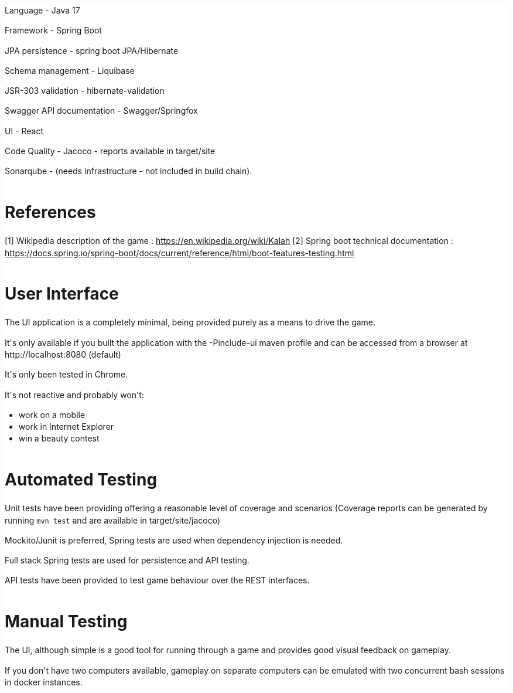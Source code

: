 Language - Java 17

Framework - Spring Boot

JPA persistence - spring boot JPA/Hibernate

Schema management - Liquibase

JSR-303 validation - hibernate-validation

Swagger API documentation - Swagger/Springfox

UI - React

Code Quality - Jacoco - reports available in target/site

Sonarqube - (needs infrastructure - not included in build chain). 

References
==========
[1] Wikipedia description of the game : https://en.wikipedia.org/wiki/Kalah
[2] Spring boot technical documentation : https://docs.spring.io/spring-boot/docs/current/reference/html/boot-features-testing.html

User Interface
======

The UI application is a completely minimal, being provided purely as a means to drive the game.

It's only available if you built the application with the -Pinclude-ui maven profile and can be accessed from a browser at http://localhost:8080 (default)

It's only been tested in Chrome.

It's not reactive and probably won't:
* work on a mobile
* work in Internet Explorer
* win a beauty contest

Automated Testing
===

Unit tests have been providing offering a reasonable level of coverage and scenarios (Coverage reports can be generated by running `mvn test` and are available in target/site/jacoco)

Mockito/Junit is preferred, Spring tests are used when dependency injection is needed.

Full stack Spring tests are used for persistence and API testing.

API tests have been provided to test game behaviour over the REST interfaces.
 


Manual Testing
===

The UI, although simple is a good tool for running through a game and provides good visual feedback on gameplay.

If you don't have two computers available, gameplay on separate computers can be emulated with two concurrent bash sessions in docker instances.
